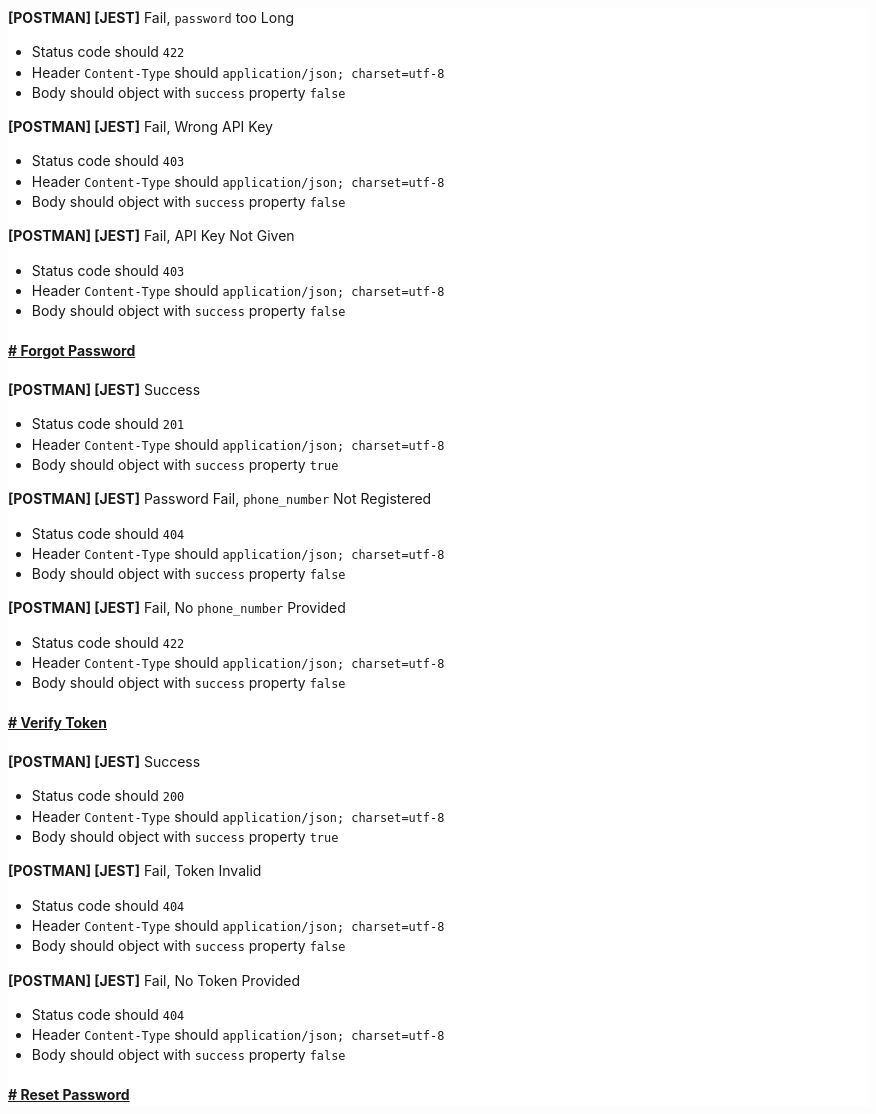 **[POSTMAN] [JEST]** Fail, `password` too Long

- Status code should `422`
- Header `Content-Type` should `application/json; charset=utf-8`
- Body should object with `success` property `false`

**[POSTMAN] [JEST]** Fail, Wrong API Key

- Status code should `403`
- Header `Content-Type` should `application/json; charset=utf-8`
- Body should object with `success` property `false`

**[POSTMAN] [JEST]** Fail, API Key Not Given

- Status code should `403`
- Header `Content-Type` should `application/json; charset=utf-8`
- Body should object with `success` property `false`

#### [# Forgot Password](#forgot-password)

**[POSTMAN] [JEST]** Success

- Status code should `201`
- Header `Content-Type` should `application/json; charset=utf-8`
- Body should object with `success` property `true`

**[POSTMAN] [JEST]** Password Fail, `phone_number` Not Registered

- Status code should `404`
- Header `Content-Type` should `application/json; charset=utf-8`
- Body should object with `success` property `false`

**[POSTMAN] [JEST]** Fail, No `phone_number` Provided

- Status code should `422`
- Header `Content-Type` should `application/json; charset=utf-8`
- Body should object with `success` property `false`

#### [# Verify Token](#verify-token)

**[POSTMAN] [JEST]** Success

- Status code should `200`
- Header `Content-Type` should `application/json; charset=utf-8`
- Body should object with `success` property `true`

**[POSTMAN] [JEST]** Fail, Token Invalid

- Status code should `404`
- Header `Content-Type` should `application/json; charset=utf-8`
- Body should object with `success` property `false`

**[POSTMAN] [JEST]** Fail, No Token Provided

- Status code should `404`
- Header `Content-Type` should `application/json; charset=utf-8`
- Body should object with `success` property `false`

#### [# Reset Password](#reset-password)
